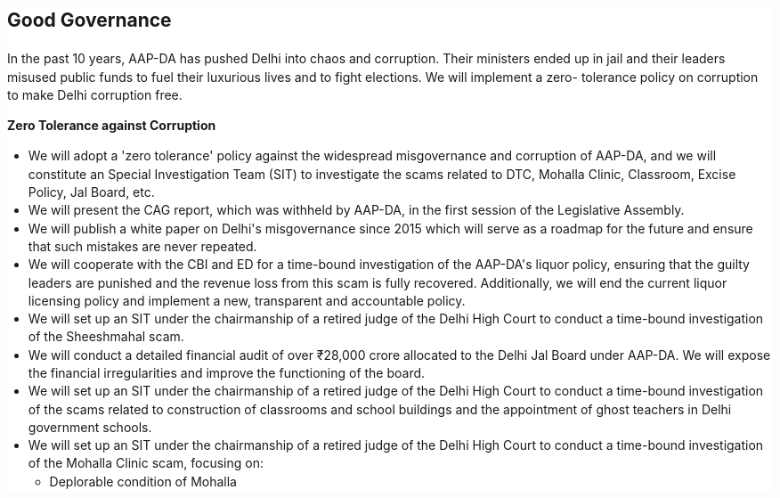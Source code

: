 
## Good Governance
In the past 10 years, AAP-DA has pushed Delhi into chaos and corruption.
Their ministers ended up in jail and their leaders misused public funds to
fuel their luxurious lives and to fight elections. We will implement a zero-
tolerance policy on corruption to make Delhi corruption free.


**Zero Tolerance
against Corruption**

* We will adopt a 'zero tolerance'
policy against the widespread
misgovernance and corruption of
AAP-DA, and we will constitute an
Special Investigation Team (SIT) to
investigate the scams related to DTC,
Mohalla Clinic, Classroom, Excise
Policy, Jal Board, etc.
* We will present the CAG report,
which was withheld by AAP-DA, in
the first session of the Legislative
Assembly.
* We will publish a white paper on
Delhi's misgovernance since 2015
which will serve as a roadmap for the
future and ensure that such mistakes
are never repeated.
* We will cooperate with the CBI and
ED for a time-bound investigation of
the AAP-DA's liquor policy, ensuring
that the guilty leaders are punished
and the revenue loss from this scam
is fully recovered. Additionally, we will
end the current liquor licensing
policy and implement a new,
transparent and accountable
policy.
* We will set up an SIT under the
chairmanship of a retired judge of
the Delhi High Court to conduct a
time-bound investigation of the
Sheeshmahal scam.
* We will conduct a detailed financial
audit of over ₹28,000 crore
allocated to the Delhi Jal Board
under AAP-DA. We will expose the
financial irregularities and improve
the functioning of the board.
* We will set up an SIT under the
chairmanship of a retired judge of
the Delhi High Court to conduct a
time-bound investigation of the
scams related to construction of
classrooms and school buildings
and the appointment of ghost
teachers in Delhi government
schools.
* We will set up an SIT under the
chairmanship of a retired judge of
the Delhi High Court to conduct a
time-bound investigation of the
Mohalla Clinic scam, focusing on:
    * Deplorable condition of Mohalla